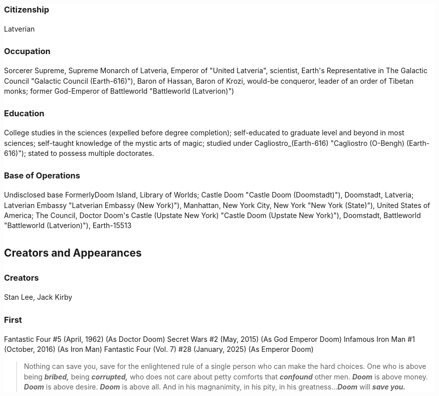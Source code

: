 ### Citizenship

Latverian

### Occupation

 Sorcerer Supreme, Supreme Monarch of Latveria, Emperor of "United Latveria", scientist, Earth's Representative in The Galactic Council "Galactic Council (Earth-616)"), Baron of Hassan, Baron of Krozi, would-be conqueror, leader of an order of Tibetan monks; former God-Emperor of Battleworld "Battleworld (Latverion)")

### Education

 College studies in the sciences (expelled before degree completion); self-educated to graduate level and beyond in most sciences; self-taught knowledge of the mystic arts of magic; studied under Cagliostro_(Earth-616) "Cagliostro (O-Bengh) (Earth-616)"); stated to possess multiple doctorates.

### Base of Operations

 Undisclosed base 
FormerlyDoom Island, Library of Worlds; Castle Doom "Castle Doom (Doomstadt)"), Doomstadt, Latveria; Latverian Embassy "Latverian Embassy (New York)"), Manhattan, New York City, New York "New York (State)"), United States of America; The Council, Doctor Doom's Castle (Upstate New York) "Castle Doom (Upstate New York)"), Doomstadt, Battleworld "Battleworld (Latverion)"), Earth-15513

## Creators and Appearances

### Creators

Stan Lee, Jack Kirby

### First

Fantastic Four #5 
(April, 1962) 
(As Doctor Doom) 
Secret Wars #2 
(May, 2015) 
(As God Emperor Doom) 
Infamous Iron Man #1 
(October, 2016) 
(As Iron Man) 
Fantastic Four (Vol. 7) #28 
(January, 2025) 
(As Emperor Doom)

> Nothing can save you, save for the enlightened rule of a single person who can make the hard choices. One who is above being ***bribed,*** being ***corrupted,*** who does not care about petty comforts that ***confound*** other men. ***Doom*** is above money. ***Doom*** is above desire. ***Doom*** is above all. And in his magnanimity, in his pity, in his greatness...***Doom*** will ***save you.***
